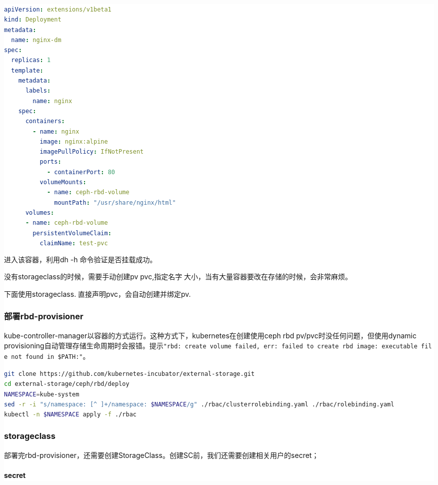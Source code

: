 ```yaml
apiVersion: extensions/v1beta1
kind: Deployment
metadata:
  name: nginx-dm
spec:
  replicas: 1
  template:
    metadata:
      labels:
        name: nginx
    spec:
      containers:
        - name: nginx
          image: nginx:alpine
          imagePullPolicy: IfNotPresent
          ports:
            - containerPort: 80
          volumeMounts:
            - name: ceph-rbd-volume
              mountPath: "/usr/share/nginx/html"
      volumes:
      - name: ceph-rbd-volume
        persistentVolumeClaim:
          claimName: test-pvc
```

进入该容器，利用dh -h 命令验证是否挂载成功。



没有storageclass的时候，需要手动创建pv pvc,指定名字 大小，当有大量容器要改在存储的时候，会非常麻烦。

下面使用storageclass. 直接声明pvc，会自动创建并绑定pv.

### 部署rbd-provisioner

kube-controller-manager以容器的方式运行。这种方式下，kubernetes在创建使用ceph rbd pv/pvc时没任何问题，但使用dynamic provisioning自动管理存储生命周期时会报错。提示`"rbd: create volume failed, err: failed to create rbd image: executable file not found in $PATH:"`。

```bash
git clone https://github.com/kubernetes-incubator/external-storage.git
cd external-storage/ceph/rbd/deploy
NAMESPACE=kube-system
sed -r -i "s/namespace: [^ ]+/namespace: $NAMESPACE/g" ./rbac/clusterrolebinding.yaml ./rbac/rolebinding.yaml
kubectl -n $NAMESPACE apply -f ./rbac
```

### storageclass

部署完rbd-provisioner，还需要创建StorageClass。创建SC前，我们还需要创建相关用户的secret；

#### secret
